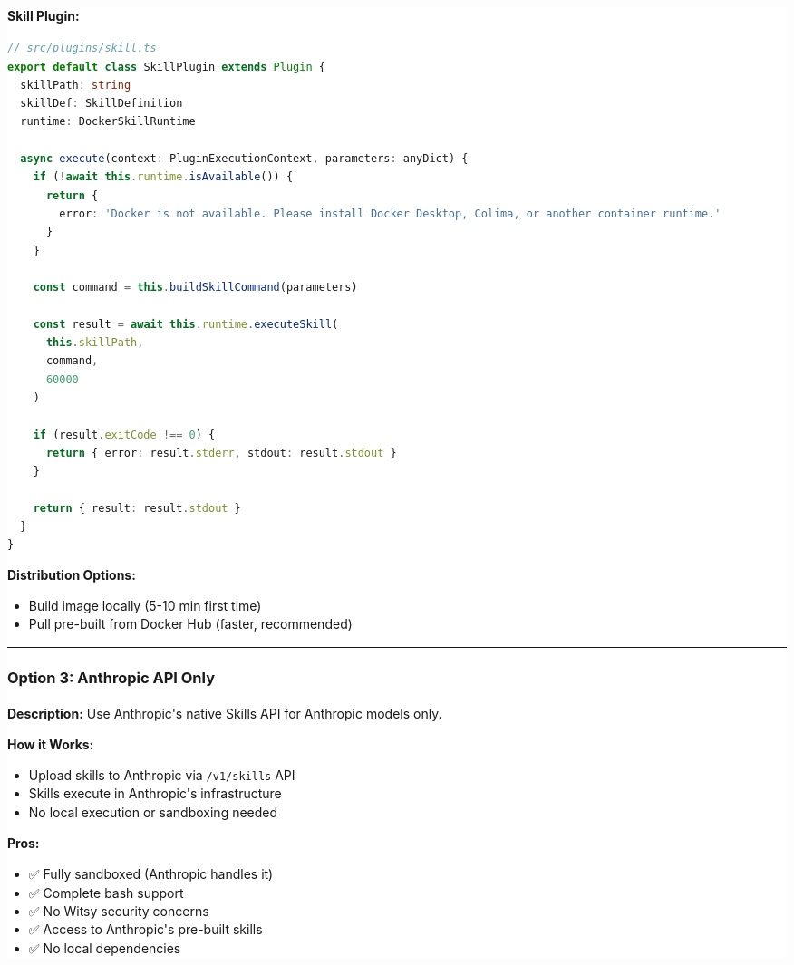 **Skill Plugin:**
```typescript
// src/plugins/skill.ts
export default class SkillPlugin extends Plugin {
  skillPath: string
  skillDef: SkillDefinition
  runtime: DockerSkillRuntime

  async execute(context: PluginExecutionContext, parameters: anyDict) {
    if (!await this.runtime.isAvailable()) {
      return {
        error: 'Docker is not available. Please install Docker Desktop, Colima, or another container runtime.'
      }
    }

    const command = this.buildSkillCommand(parameters)

    const result = await this.runtime.executeSkill(
      this.skillPath,
      command,
      60000
    )

    if (result.exitCode !== 0) {
      return { error: result.stderr, stdout: result.stdout }
    }

    return { result: result.stdout }
  }
}
```

**Distribution Options:**
- Build image locally (5-10 min first time)
- Pull pre-built from Docker Hub (faster, recommended)

---

### Option 3: Anthropic API Only

**Description:** Use Anthropic's native Skills API for Anthropic models only.

**How it Works:**
- Upload skills to Anthropic via `/v1/skills` API
- Skills execute in Anthropic's infrastructure
- No local execution or sandboxing needed

**Pros:**
- ✅ Fully sandboxed (Anthropic handles it)
- ✅ Complete bash support
- ✅ No Witsy security concerns
- ✅ Access to Anthropic's pre-built skills
- ✅ No local dependencies
